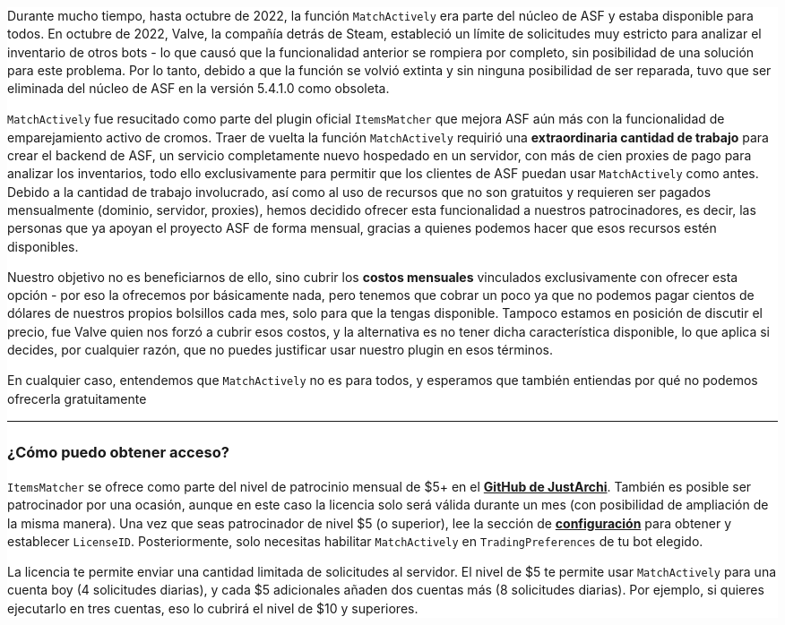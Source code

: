 Durante mucho tiempo, hasta octubre de 2022, la función `MatchActively` era parte del núcleo de ASF y estaba disponible para todos. En octubre de 2022, Valve, la compañía detrás de Steam, estableció un límite de solicitudes muy estricto para analizar el inventario de otros bots - lo que causó que la funcionalidad anterior se rompiera por completo, sin posibilidad de una solución para este problema. Por lo tanto, debido a que la función se volvió extinta y sin ninguna posibilidad de ser reparada, tuvo que ser eliminada del núcleo de ASF en la versión 5.4.1.0 como obsoleta.

`MatchActively` fue resucitado como parte del plugin oficial `ItemsMatcher` que mejora ASF aún más con la funcionalidad de emparejamiento activo de cromos. Traer de vuelta la función `MatchActively` requirió una **extraordinaria cantidad de trabajo** para crear el backend de ASF, un servicio completamente nuevo hospedado en un servidor, con más de cien proxies de pago para analizar los inventarios, todo ello exclusivamente para permitir que los clientes de ASF puedan usar `MatchActively` como antes. Debido a la cantidad de trabajo involucrado, así como al uso de recursos que no son gratuitos y requieren ser pagados mensualmente (dominio, servidor, proxies), hemos decidido ofrecer esta funcionalidad a nuestros patrocinadores, es decir, las personas que ya apoyan el proyecto ASF de forma mensual, gracias a quienes podemos hacer que esos recursos estén disponibles.

Nuestro objetivo no es beneficiarnos de ello, sino cubrir los **costos mensuales** vinculados exclusivamente con ofrecer esta opción - por eso la ofrecemos por básicamente nada, pero tenemos que cobrar un poco ya que no podemos pagar cientos de dólares de nuestros propios bolsillos cada mes, solo para que la tengas disponible. Tampoco estamos en posición de discutir el precio, fue Valve quien nos forzó a cubrir esos costos, y la alternativa es no tener dicha característica disponible, lo que aplica si decides, por cualquier razón, que no puedes justificar usar nuestro plugin en esos términos.

En cualquier caso, entendemos que `MatchActively` no es para todos, y esperamos que también entiendas por qué no podemos ofrecerla gratuitamente

---

### ¿Cómo puedo obtener acceso?

`ItemsMatcher` se ofrece como parte del nivel de patrocinio mensual de $5+ en el **[GitHub de JustArchi](https://github.com/sponsors/JustArchi)**. También es posible ser patrocinador por una ocasión, aunque en este caso la licencia solo será válida durante un mes (con posibilidad de ampliación de la misma manera). Una vez que seas patrocinador de nivel $5 (o superior), lee la sección de **[configuración](https://github.com/JustArchiNET/ArchiSteamFarm/wiki/Configuration-es-ES#licenseid)** para obtener y establecer `LicenseID`. Posteriormente, solo necesitas habilitar `MatchActively` en `TradingPreferences` de tu bot elegido.

La licencia te permite enviar una cantidad limitada de solicitudes al servidor. El nivel de $5 te permite usar `MatchActively` para una cuenta boy (4 solicitudes diarias), y cada $5 adicionales añaden dos cuentas más (8 solicitudes diarias). Por ejemplo, si quieres ejecutarlo en tres cuentas, eso lo cubrirá el nivel de $10 y superiores.